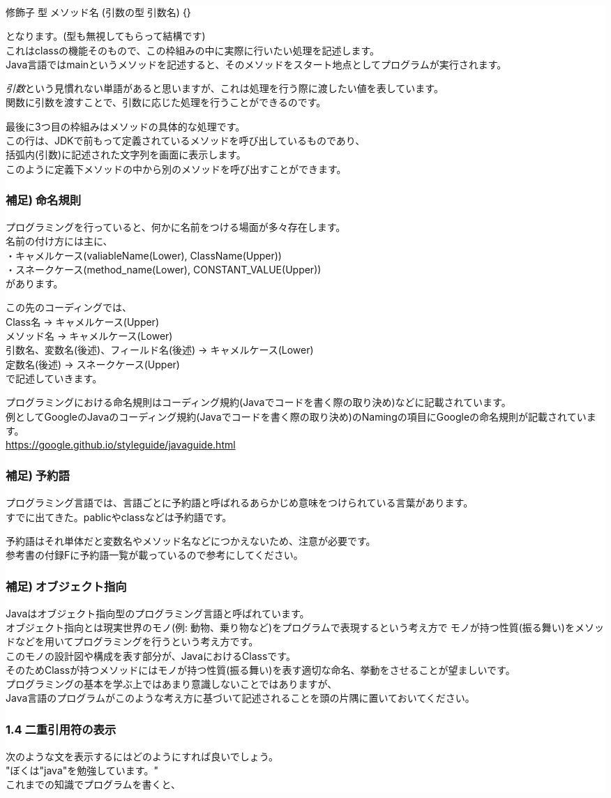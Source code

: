 修飾子 型 メソッド名 (引数の型 引数名) {}

となります。(型も無視してもらって結構です)  
これはclassの機能そのもので、この枠組みの中に実際に行いたい処理を記述します。  
Java言語ではmainというメソッドを記述すると、そのメソッドをスタート地点としてプログラムが実行されます。  

*引数*という見慣れない単語があると思いますが、これは処理を行う際に渡したい値を表しています。  
関数に引数を渡すことで、引数に応じた処理を行うことができるのです。  

最後に3つ目の枠組みはメソッドの具体的な処理です。  
この行は、JDKで前もって定義されているメソッドを呼び出しているものであり、  
括弧内(引数)に記述された文字列を画面に表示します。  
このように定義下メソッドの中から別のメソッドを呼び出すことができます。  

### 補足) 命名規則

プログラミングを行っていると、何かに名前をつける場面が多々存在します。  
名前の付け方には主に、  
・キャメルケース(valiableName(Lower), ClassName(Upper))  
・スネークケース(method_name(Lower), CONSTANT_VALUE(Upper))  
があります。  

この先のコーディングでは、  
Class名 → キャメルケース(Upper)  
メソッド名 → キャメルケース(Lower)  
引数名、変数名(後述)、フィールド名(後述) → キャメルケース(Lower)  
定数名(後述) → スネークケース(Upper)  
で記述していきます。

プログラミングにおける命名規則はコーディング規約(Javaでコードを書く際の取り決め)などに記載されています。  
例としてGoogleのJavaのコーディング規約(Javaでコードを書く際の取り決め)のNamingの項目にGoogleの命名規則が記載されています。  
<https://google.github.io/styleguide/javaguide.html>


### 補足) 予約語

プログラミング言語では、言語ごとに予約語と呼ばれるあらかじめ意味をつけられている言葉があります。  
すでに出てきた。pablicやclassなどは予約語です。  

予約語はそれ単体だと変数名やメソッド名などにつかえないため、注意が必要です。  
参考書の付録Fに予約語一覧が載っているので参考にしてください。  

### 補足) オブジェクト指向

Javaはオブジェクト指向型のプログラミング言語と呼ばれています。  
オブジェクト指向とは現実世界のモノ(例: 動物、乗り物など)をプログラムで表現するという考え方で
モノが持つ性質(振る舞い)をメソッドなどを用いてプログラミングを行うという考え方です。  
このモノの設計図や構成を表す部分が、JavaにおけるClassです。  
そのためClassが持つメソッドにはモノが持つ性質(振る舞い)を表す適切な命名、挙動をさせることが望ましいです。  
プログラミングの基本を学ぶ上ではあまり意識しないことではありますが、  
Java言語のプログラムがこのような考え方に基づいて記述されることを頭の片隅に置いておいてください。  

### 1.4 二重引用符の表示

次のような文を表示するにはどのようにすれば良いでしょう。  
"ぼくは"java"を勉強しています。"  
これまでの知識でプログラムを書くと、  

